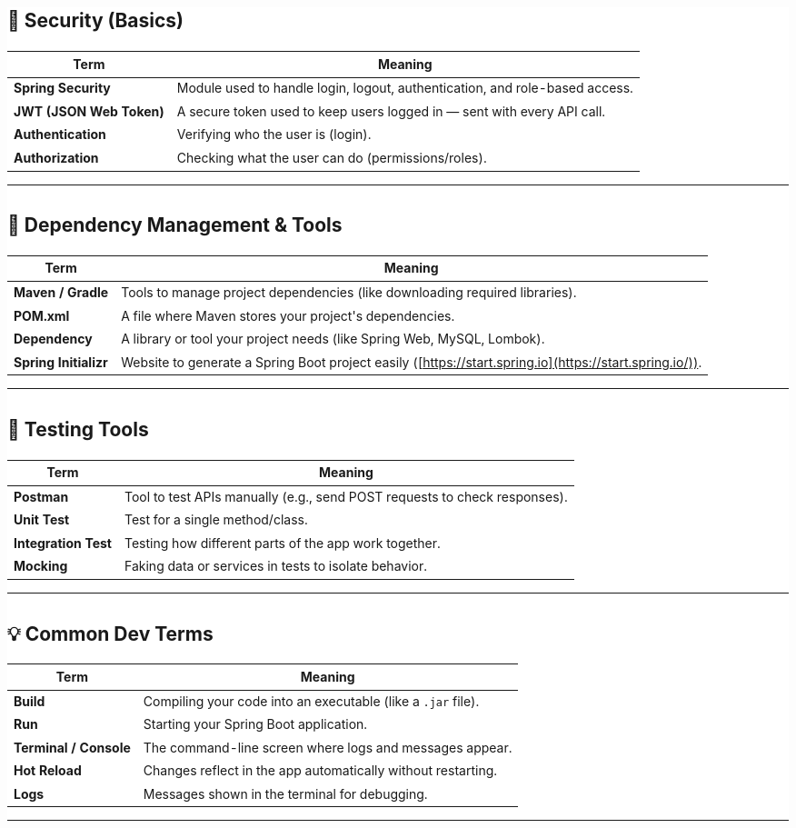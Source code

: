 
## 🔐 Security (Basics)

|Term|Meaning|
|---|---|
|**Spring Security**|Module used to handle login, logout, authentication, and role-based access.|
|**JWT (JSON Web Token)**|A secure token used to keep users logged in — sent with every API call.|
|**Authentication**|Verifying who the user is (login).|
|**Authorization**|Checking what the user can do (permissions/roles).|

---

## 🔁 Dependency Management & Tools

|Term|Meaning|
|---|---|
|**Maven / Gradle**|Tools to manage project dependencies (like downloading required libraries).|
|**POM.xml**|A file where Maven stores your project's dependencies.|
|**Dependency**|A library or tool your project needs (like Spring Web, MySQL, Lombok).|
|**Spring Initializr**|Website to generate a Spring Boot project easily ([https://start.spring.io](https://start.spring.io/)).|

---

## 🧪 Testing Tools

|Term|Meaning|
|---|---|
|**Postman**|Tool to test APIs manually (e.g., send POST requests to check responses).|
|**Unit Test**|Test for a single method/class.|
|**Integration Test**|Testing how different parts of the app work together.|
|**Mocking**|Faking data or services in tests to isolate behavior.|

---

## 💡 Common Dev Terms

|Term|Meaning|
|---|---|
|**Build**|Compiling your code into an executable (like a `.jar` file).|
|**Run**|Starting your Spring Boot application.|
|**Terminal / Console**|The command-line screen where logs and messages appear.|
|**Hot Reload**|Changes reflect in the app automatically without restarting.|
|**Logs**|Messages shown in the terminal for debugging.|

---